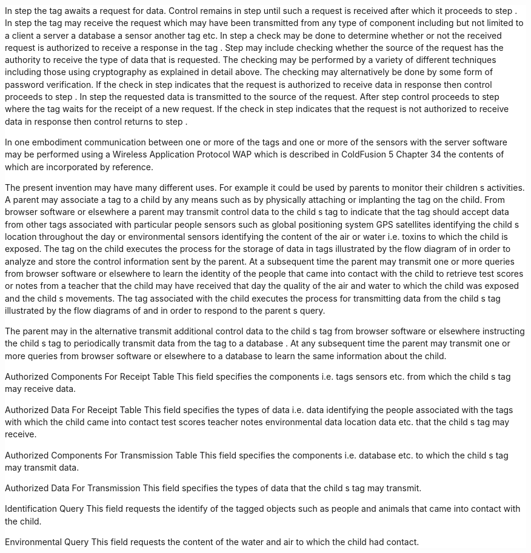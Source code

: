In step the tag awaits a request for data. Control remains in step until such a request is received after which it proceeds to step . In step the tag may receive the request which may have been transmitted from any type of component including but not limited to a client a server a database a sensor another tag etc. In step a check may be done to determine whether or not the received request is authorized to receive a response in the tag . Step may include checking whether the source of the request has the authority to receive the type of data that is requested. The checking may be performed by a variety of different techniques including those using cryptography as explained in detail above. The checking may alternatively be done by some form of password verification. If the check in step indicates that the request is authorized to receive data in response then control proceeds to step . In step the requested data is transmitted to the source of the request. After step control proceeds to step where the tag waits for the receipt of a new request. If the check in step indicates that the request is not authorized to receive data in response then control returns to step .

In one embodiment communication between one or more of the tags and one or more of the sensors with the server software may be performed using a Wireless Application Protocol WAP which is described in ColdFusion 5 Chapter 34 the contents of which are incorporated by reference.

The present invention may have many different uses. For example it could be used by parents to monitor their children s activities. A parent may associate a tag to a child by any means such as by physically attaching or implanting the tag on the child. From browser software or elsewhere a parent may transmit control data to the child s tag to indicate that the tag should accept data from other tags associated with particular people sensors such as global positioning system GPS satellites identifying the child s location throughout the day or environmental sensors identifying the content of the air or water i.e. toxins to which the child is exposed. The tag on the child executes the process for the storage of data in tags illustrated by the flow diagram of in order to analyze and store the control information sent by the parent. At a subsequent time the parent may transmit one or more queries from browser software or elsewhere to learn the identity of the people that came into contact with the child to retrieve test scores or notes from a teacher that the child may have received that day the quality of the air and water to which the child was exposed and the child s movements. The tag associated with the child executes the process for transmitting data from the child s tag illustrated by the flow diagrams of and in order to respond to the parent s query.

The parent may in the alternative transmit additional control data to the child s tag from browser software or elsewhere instructing the child s tag to periodically transmit data from the tag to a database . At any subsequent time the parent may transmit one or more queries from browser software or elsewhere to a database to learn the same information about the child.

Authorized Components For Receipt Table This field specifies the components i.e. tags sensors etc. from which the child s tag may receive data.

Authorized Data For Receipt Table This field specifies the types of data i.e. data identifying the people associated with the tags with which the child came into contact test scores teacher notes environmental data location data etc. that the child s tag may receive.

Authorized Components For Transmission Table This field specifies the components i.e. database etc. to which the child s tag may transmit data.

Authorized Data For Transmission This field specifies the types of data that the child s tag may transmit.

Identification Query This field requests the identify of the tagged objects such as people and animals that came into contact with the child.

Environmental Query This field requests the content of the water and air to which the child had contact.
